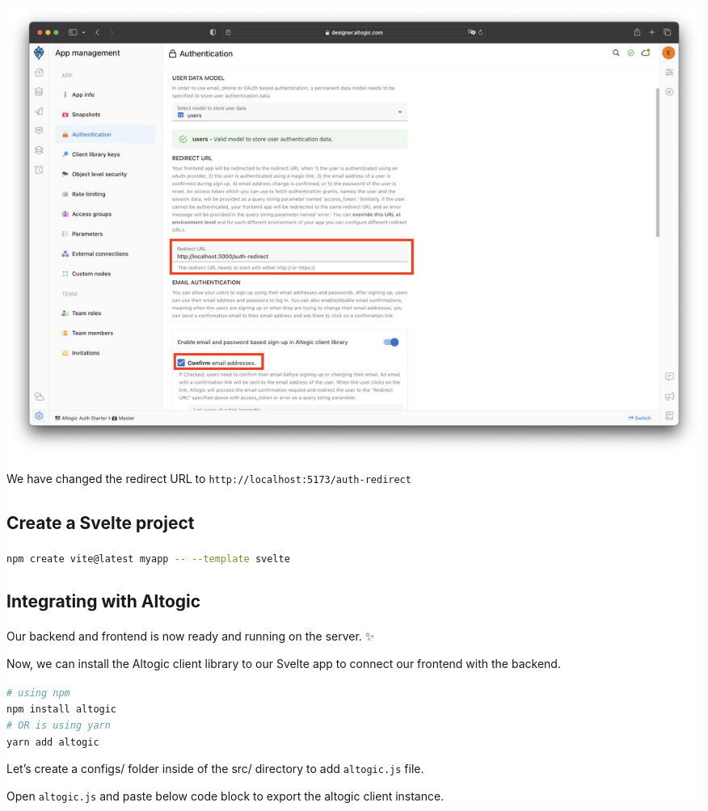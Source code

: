![Mail](github/15-mail.png)

We have changed the redirect URL to `http://localhost:5173/auth-redirect`

## Create a Svelte project
```bash
npm create vite@latest myapp -- --template svelte
```

## Integrating with Altogic
Our backend and frontend is now ready and running on the server. ✨

Now, we can install the Altogic client library to our Svelte app to connect our frontend with the backend.

```sh
# using npm
npm install altogic
# OR is using yarn
yarn add altogic
```

Let’s create a configs/ folder inside of the src/ directory to add `altogic.js` file.

Open `altogic.js` and paste below code block to export the altogic client instance.
